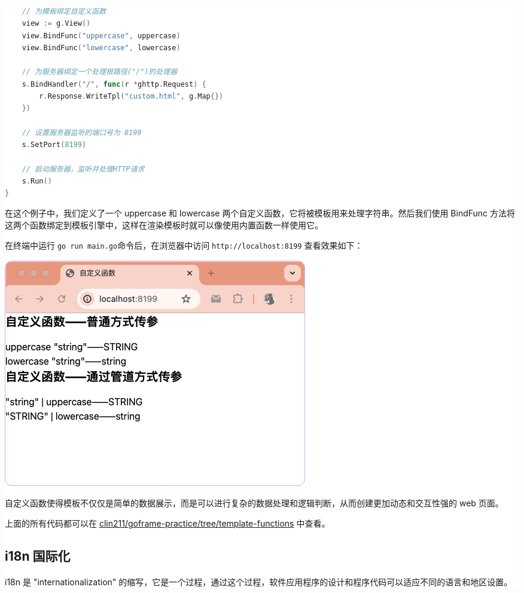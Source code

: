 ```go
	// 为模板绑定自定义函数
	view := g.View()
	view.BindFunc("uppercase", uppercase)
	view.BindFunc("lowercase", lowercase)

	// 为服务器绑定一个处理根路径("/")的处理器
	s.BindHandler("/", func(r *ghttp.Request) {
		r.Response.WriteTpl("custom.html", g.Map{})
	})

	// 设置服务器监听的端口号为 8199
	s.SetPort(8199)

	// 启动服务器，监听并处理HTTP请求
	s.Run()
}
```
在这个例子中，我们定义了一个 uppercase 和 lowercase 两个自定义函数，它将被模板用来处理字符串。然后我们使用 BindFunc 方法将这两个函数绑定到模板引擎中，这样在渲染模板时就可以像使用内置函数一样使用它。

在终端中运行 `go run main.go`命令后，在浏览器中访问 `http://localhost:8199` 查看效果如下：

<img src="assets/a9d4511b-4be1-4208-9e8f-80a3e66c6ba8.png" style="border-radius: 12px;border:1px solid rgba(145, 109, 213, 0.5);" />


自定义函数使得模板不仅仅是简单的数据展示，而是可以进行复杂的数据处理和逻辑判断，从而创建更加动态和交互性强的 web 页面。

上面的所有代码都可以在 [clin211/goframe-practice/tree/template-functions](https://github.com/clin211/goframe-practice/tree/template-functions) 中查看。

## i18n 国际化
i18n 是 "internationalization" 的缩写，它是一个过程，通过这个过程，软件应用程序的设计和程序代码可以适应不同的语言和地区设置。
